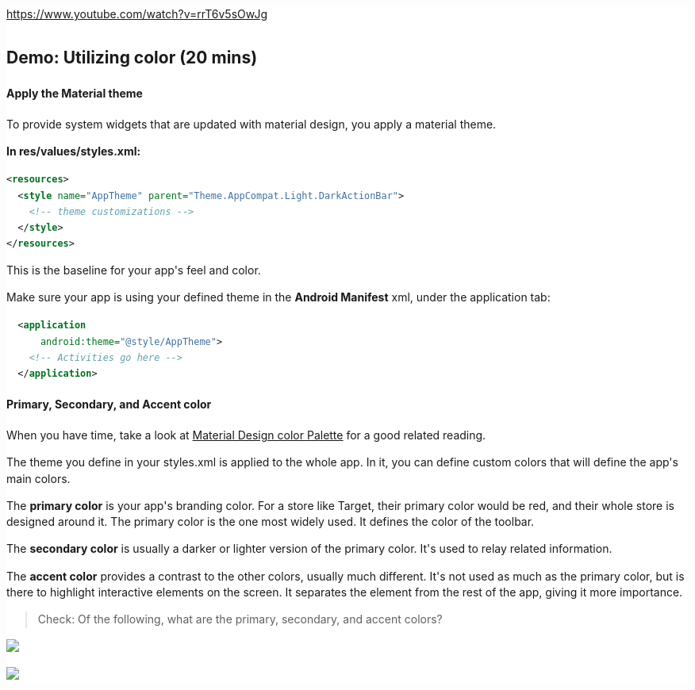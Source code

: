https://www.youtube.com/watch?v=rrT6v5sOwJg

## Demo: Utilizing color (20 mins)

#### Apply the Material theme

To provide system widgets that are updated with material design, you apply a material theme.

**In res/values/styles.xml:**

```xml
<resources>
  <style name="AppTheme" parent="Theme.AppCompat.Light.DarkActionBar">
    <!-- theme customizations -->
  </style>
</resources>
```

This is the baseline for your app's feel and color.

Make sure your app is using your defined theme in the **Android Manifest** xml, under the application tab:

```xml
  <application
      android:theme="@style/AppTheme">
    <!-- Activities go here -->
  </application>
```

#### Primary, Secondary, and Accent color

When you have time, take a look at [Material Design color Palette](https://www.google.com/design/spec/style/color.html#color-color-schemes) for a good related reading.

The theme you define in your styles.xml is applied to the whole app. In it, you can define custom colors that will define the app's main colors.

The **primary color** is your app's branding color. For a store like Target, their primary color would be red, and their whole store is designed around it. The primary color is the one most widely used. It defines the color of the toolbar.

The **secondary color** is usually a darker or lighter version of the primary color. It's used to relay related information.

The **accent color** provides a contrast to the other colors, usually much different. It's not used as much as the primary color, but is there to highlight interactive elements on the screen. It separates the element from the rest of the app, giving it more importance.

> Check: Of the following, what are the primary, secondary, and accent colors?

<p align="center">

  <a href="https://lh4.ggpht.com/PcD9Arl2DUqEwsNU8w3KMRAhfGmN4zOca40hEO_GPHJiR_ibvEzMwWsafHtk8mh62w=h900-rw"><img src="https://lh4.ggpht.com/PcD9Arl2DUqEwsNU8w3KMRAhfGmN4zOca40hEO_GPHJiR_ibvEzMwWsafHtk8mh62w=h900-rw" height="300px"/></a>

  <a href="http://core0.staticworld.net/images/article/2015/04/material-design-apps-android-paperboy-100579199-large.idge.jpg"><img src="http://core0.staticworld.net/images/article/2015/04/material-design-apps-android-paperboy-100579199-large.idge.jpg" height="300px"/></a>
